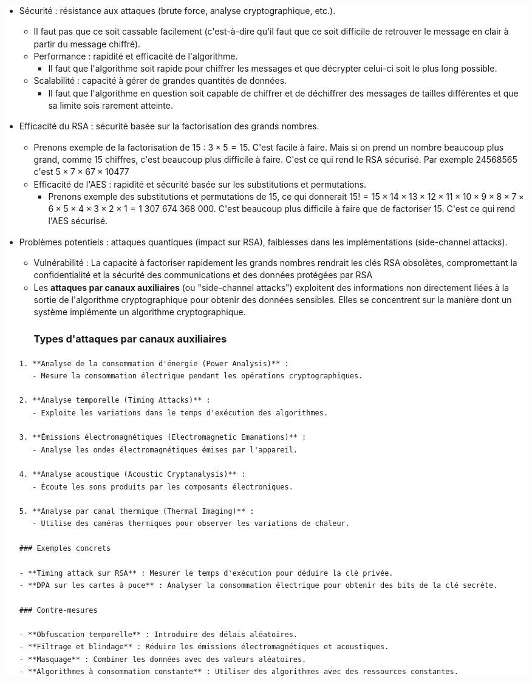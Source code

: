 - Sécurité : résistance aux attaques (brute force, analyse cryptographique, etc.).
     - Il faut pas que ce soit cassable facilement (c'est-à-dire qu'il faut que ce soit difficile de retrouver le message en clair à partir du message chiffré).
   - Performance : rapidité et efficacité de l'algorithme.
     - Il faut que l'algorithme soit rapide pour chiffrer les messages et que décrypter celui-ci soit le plus long possible.
   - Scalabilité : capacité à gérer de grandes quantités de données.
     - Il faut que l'algorithme en question soit capable de chiffrer et de déchiffrer des messages de tailles différentes et que sa limite sois rarement atteinte. 
  
- Efficacité du RSA : sécurité basée sur la factorisation des grands nombres.
     - Prenons exemple de la factorisation de 15 : $3 \times 5 = 15$. C'est facile à faire. Mais si on prend un nombre beaucoup plus grand, comme 15 chiffres, c'est beaucoup plus difficile à faire. C'est ce qui rend le RSA sécurisé. Par exemple $24 568 565$ c'est $5\times 7\times 67 \times 10477$
   - Efficacité de l'AES : rapidité et sécurité basée sur les substitutions et permutations.
     - Prenons exemple des substitutions et permutations de 15, ce qui donnerait $15! = 15 \times 14 \times 13 \times 12 \times 11 \times 10 \times 9 \times 8 \times 7 \times 6 \times 5 \times 4 \times 3 \times 2 \times 1 = 1 \ 307 \ 674 \ 368 \ 000$. C'est beaucoup plus difficile à faire que de factoriser 15. C'est ce qui rend l'AES sécurisé.
  
- Problèmes potentiels : attaques quantiques (impact sur RSA), faiblesses dans les implémentations (side-channel attacks).
     - Vulnérabilité : La capacité à factoriser rapidement les grands nombres rendrait les clés RSA obsolètes, compromettant la confidentialité et la sécurité des communications et des données protégées par RSA
     - Les **attaques par canaux auxiliaires** (ou "side-channel attacks") exploitent des informations non directement liées à la sortie de l'algorithme cryptographique pour obtenir des données sensibles. Elles se concentrent sur la manière dont un système implémente un algorithme cryptographique.
        ### Types d'attaques par canaux auxiliaires

      1. **Analyse de la consommation d'énergie (Power Analysis)** :
         - Mesure la consommation électrique pendant les opérations cryptographiques.

      2. **Analyse temporelle (Timing Attacks)** :
         - Exploite les variations dans le temps d'exécution des algorithmes.

      3. **Émissions électromagnétiques (Electromagnetic Emanations)** :
         - Analyse les ondes électromagnétiques émises par l'appareil.

      4. **Analyse acoustique (Acoustic Cryptanalysis)** :
         - Écoute les sons produits par les composants électroniques.

      5. **Analyse par canal thermique (Thermal Imaging)** :
         - Utilise des caméras thermiques pour observer les variations de chaleur.

      ### Exemples concrets

      - **Timing attack sur RSA** : Mesurer le temps d'exécution pour déduire la clé privée.
      - **DPA sur les cartes à puce** : Analyser la consommation électrique pour obtenir des bits de la clé secrète.

      ### Contre-mesures

      - **Obfuscation temporelle** : Introduire des délais aléatoires.
      - **Filtrage et blindage** : Réduire les émissions électromagnétiques et acoustiques.
      - **Masquage** : Combiner les données avec des valeurs aléatoires.
      - **Algorithmes à consommation constante** : Utiliser des algorithmes avec des ressources constantes.
